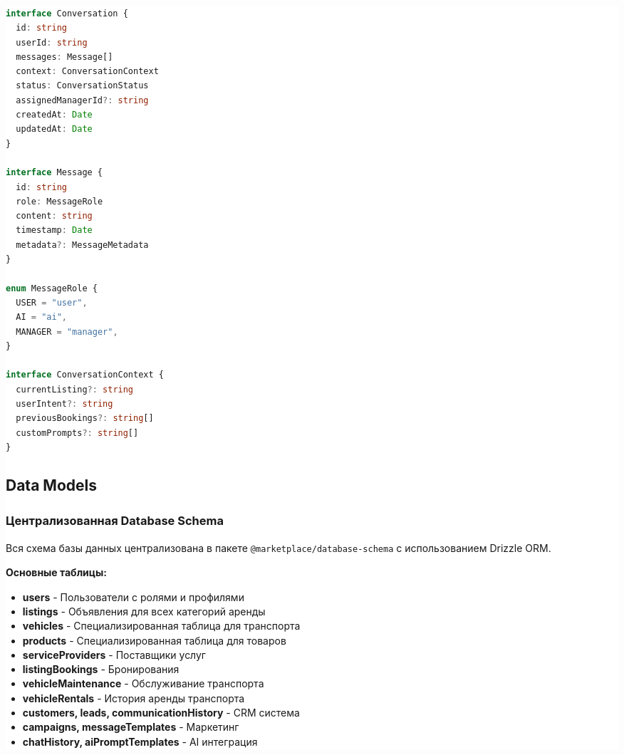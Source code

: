 ```typescript
interface Conversation {
  id: string
  userId: string
  messages: Message[]
  context: ConversationContext
  status: ConversationStatus
  assignedManagerId?: string
  createdAt: Date
  updatedAt: Date
}

interface Message {
  id: string
  role: MessageRole
  content: string
  timestamp: Date
  metadata?: MessageMetadata
}

enum MessageRole {
  USER = "user",
  AI = "ai",
  MANAGER = "manager",
}

interface ConversationContext {
  currentListing?: string
  userIntent?: string
  previousBookings?: string[]
  customPrompts?: string[]
}
```

## Data Models

### Централизованная Database Schema

Вся схема базы данных централизована в пакете `@marketplace/database-schema` с
использованием Drizzle ORM.

**Основные таблицы:**

- **users** - Пользователи с ролями и профилями
- **listings** - Объявления для всех категорий аренды
- **vehicles** - Специализированная таблица для транспорта
- **products** - Специализированная таблица для товаров
- **serviceProviders** - Поставщики услуг
- **listingBookings** - Бронирования
- **vehicleMaintenance** - Обслуживание транспорта
- **vehicleRentals** - История аренды транспорта
- **customers, leads, communicationHistory** - CRM система
- **campaigns, messageTemplates** - Маркетинг
- **chatHistory, aiPromptTemplates** - AI интеграция
